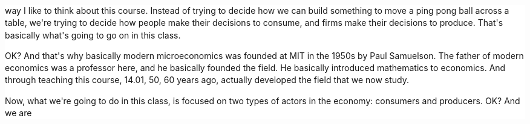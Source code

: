   <span m='150140'>way</span> <span m='150250'>I</span> <span
  m='150280'>like</span> <span m='150580'>to</span> <span
  m='150650'>think</span> <span m='150720'>about</span> <span
  m='150790'>this</span> <span m='150950'>course.</span> <span
  m='151230'>Instead</span> <span m='151480'>of</span> <span
  m='151550'>trying</span> <span m='151770'>to</span> <span
  m='151820'>decide</span> <span m='152050'>how</span> <span
  m='152166'>we</span> <span m='152283'>can</span> <span m='152400'>build</span>
  <span m='152690'>something</span> <span m='152765'>to</span> <span
  m='152840'>move</span> <span m='152915'>a</span> <span m='152990'>ping</span>
  <span m='153160'>pong</span> <span m='153380'>ball</span> <span
  m='153570'>across</span> <span m='153870'>a</span> <span
  m='153940'>table,</span> <span m='154520'>we're</span> <span
  m='154720'>trying</span> <span m='155020'>to</span> <span
  m='155080'>decide</span> <span m='155140'>how</span> <span
  m='155350'>people</span> <span m='155630'>make</span> <span
  m='155840'>their</span> <span m='155920'>decisions</span> <span
  m='156770'>to</span> <span m='156910'>consume,</span> <span
  m='157400'>and</span> <span m='157510'>firms</span> <span
  m='157760'>make</span> <span m='157950'>their</span> <span
  m='158020'>decisions</span> <span m='158380'>to</span> <span
  m='158490'>produce.</span> <span m='159270'>That's</span> <span
  m='159550'>basically</span> <span m='159830'>what's</span> <span
  m='160000'>going</span> <span m='160100'>to</span> <span m='160140'>go</span>
  <span m='160310'>on</span> <span m='160470'>in</span> <span
  m='160530'>this</span> <span m='160670'>class.</span> </p><p><span
  m='161660'>OK?</span> <span m='162140'>And</span> <span
  m='162310'>that's</span> <span m='162520'>why</span> <span
  m='163150'>basically</span> <span m='163520'>modern</span> <span
  m='163940'>microeconomics</span> <span m='164660'>was</span> <span
  m='164960'>founded</span> <span m='165260'>at</span> <span
  m='165390'>MIT</span> <span m='166180'>in</span> <span m='166340'>the</span>
  <span m='166410'>1950s</span> <span m='167080'>by</span> <span
  m='167200'>Paul</span> <span m='167460'>Samuelson.</span> <span
  m='168360'>The</span> <span m='168460'>father</span> <span
  m='168880'>of</span> <span m='168940'>modern</span> <span
  m='170820'>economics</span> <span m='171320'>was</span> <span
  m='171500'>a</span> <span m='171550'>professor</span> <span
  m='171970'>here,</span> <span m='172710'>and</span> <span m='172800'>he</span>
  <span m='172890'>basically</span> <span m='173220'>founded</span> <span
  m='173630'>the</span> <span m='173720'>field.</span> <span
  m='174080'>He</span> <span m='174170'>basically</span> <span
  m='174460'>introduced</span> <span m='174760'>mathematics</span> <span
  m='175110'>to</span> <span m='175460'>economics.</span> <span
  m='177240'>And</span> <span m='177580'>through</span> <span
  m='177650'>teaching</span> <span m='177960'>this</span> <span
  m='178150'>course,</span> <span m='179620'>14.01,</span> <span
  m='179710'>50,</span> <span m='180100'>60</span> <span m='180430'>years</span>
  <span m='180690'>ago,</span> <span m='181240'>actually</span> <span
  m='181530'>developed</span> <span m='181980'>the</span> <span
  m='182060'>field</span> <span m='182350'>that</span> <span
  m='182460'>we</span> <span m='182590'>now</span> <span
  m='182760'>study.</span> </p><p><span m='184210'>Now,</span> <span
  m='185300'>what</span> <span m='185580'>we're</span> <span
  m='185680'>going</span> <span m='185780'>to</span> <span m='185840'>do</span>
  <span m='186030'>in</span> <span m='186110'>this</span> <span
  m='186290'>class,</span> <span m='187370'>is</span> <span
  m='187590'>focused</span> <span m='188040'>on</span> <span
  m='188790'>two</span> <span m='188990'>types</span> <span m='189310'>of</span>
  <span m='189680'>actors</span> <span m='190210'>in</span> <span
  m='190360'>the</span> <span m='190430'>economy:</span> <span
  m='191450'>consumers</span> <span m='192780'>and</span> <span
  m='192960'>producers.</span> <span m='199910'>OK?</span> <span
  m='200730'>And</span> <span m='201010'>we</span> <span m='201150'>are</span>